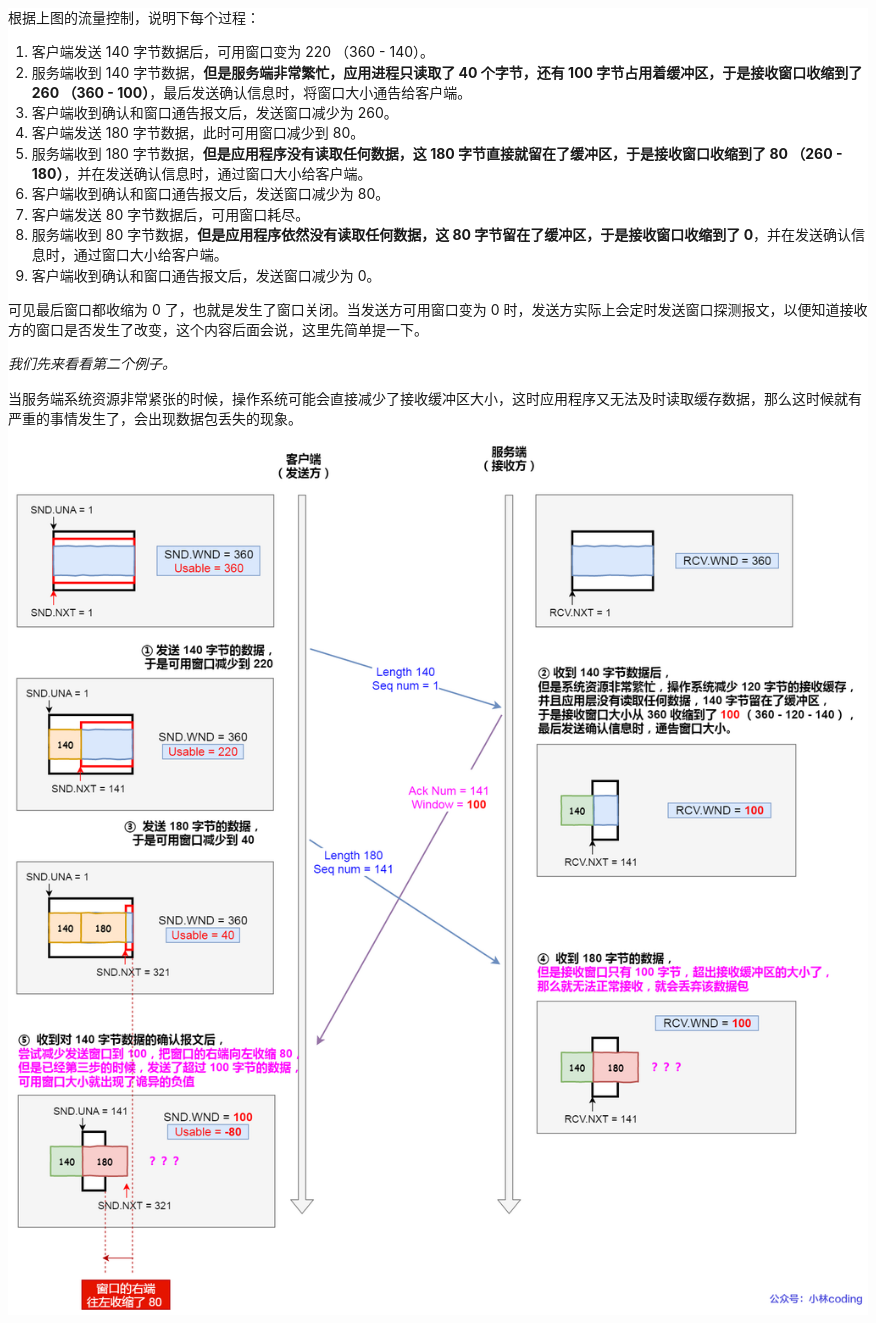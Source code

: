 根据上图的流量控制，说明下每个过程：

1. 客户端发送 140 字节数据后，可用窗口变为 220 （360 - 140）。
2. 服务端收到 140 字节数据，**但是服务端非常繁忙，应用进程只读取了 40 个字节，还有 100 字节占用着缓冲区，于是接收窗口收缩到了 260 （360 - 100）**，最后发送确认信息时，将窗口大小通告给客户端。
3. 客户端收到确认和窗口通告报文后，发送窗口减少为 260。
4. 客户端发送 180 字节数据，此时可用窗口减少到 80。
5. 服务端收到 180 字节数据，**但是应用程序没有读取任何数据，这 180 字节直接就留在了缓冲区，于是接收窗口收缩到了 80 （260 - 180）**，并在发送确认信息时，通过窗口大小给客户端。
6. 客户端收到确认和窗口通告报文后，发送窗口减少为 80。
7. 客户端发送 80 字节数据后，可用窗口耗尽。
8. 服务端收到 80 字节数据，**但是应用程序依然没有读取任何数据，这 80 字节留在了缓冲区，于是接收窗口收缩到了 0**，并在发送确认信息时，通过窗口大小给客户端。
9. 客户端收到确认和窗口通告报文后，发送窗口减少为 0。

可见最后窗口都收缩为 0 了，也就是发生了窗口关闭。当发送方可用窗口变为 0 时，发送方实际上会定时发送窗口探测报文，以便知道接收方的窗口是否发生了改变，这个内容后面会说，这里先简单提一下。

*我们先来看看第二个例子。*

当服务端系统资源非常紧张的时候，操作系统可能会直接减少了接收缓冲区大小，这时应用程序又无法及时读取缓存数据，那么这时候就有严重的事情发生了，会出现数据包丢失的现象。

![img](.\imgs\操作系统减少接收缓冲区大小.png)
